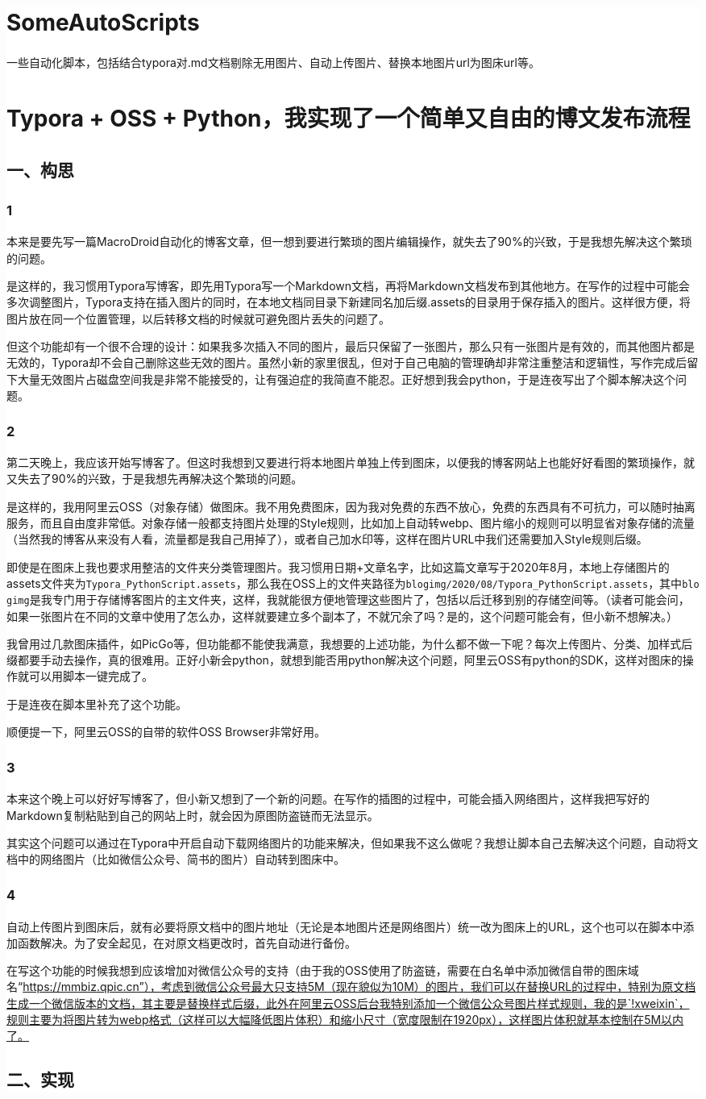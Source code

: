 # SomeAutoScripts
一些自动化脚本，包括结合typora对.md文档剔除无用图片、自动上传图片、替换本地图片url为图床url等。

# Typora + OSS + Python，我实现了一个简单又自由的博文发布流程



## 一、构思

### 1

本来是要先写一篇MacroDroid自动化的博客文章，但一想到要进行繁琐的图片编辑操作，就失去了90%的兴致，于是我想先解决这个繁琐的问题。

是这样的，我习惯用Typora写博客，即先用Typora写一个Markdown文档，再将Markdown文档发布到其他地方。在写作的过程中可能会多次调整图片，Typora支持在插入图片的同时，在本地文档同目录下新建同名加后缀.assets的目录用于保存插入的图片。这样很方便，将图片放在同一个位置管理，以后转移文档的时候就可避免图片丢失的问题了。

但这个功能却有一个很不合理的设计：如果我多次插入不同的图片，最后只保留了一张图片，那么只有一张图片是有效的，而其他图片都是无效的，Typora却不会自己删除这些无效的图片。虽然小新的家里很乱，但对于自己电脑的管理确却非常注重整洁和逻辑性，写作完成后留下大量无效图片占磁盘空间我是非常不能接受的，让有强迫症的我简直不能忍。正好想到我会python，于是连夜写出了个脚本解决这个问题。

### 2

第二天晚上，我应该开始写博客了。但这时我想到又要进行将本地图片单独上传到图床，以便我的博客网站上也能好好看图的繁琐操作，就又失去了90%的兴致，于是我想先再解决这个繁琐的问题。

是这样的，我用阿里云OSS（对象存储）做图床。我不用免费图床，因为我对免费的东西不放心，免费的东西具有不可抗力，可以随时抽离服务，而且自由度非常低。对象存储一般都支持图片处理的Style规则，比如加上自动转webp、图片缩小的规则可以明显省对象存储的流量（当然我的博客从来没有人看，流量都是我自己用掉了），或者自己加水印等，这样在图片URL中我们还需要加入Style规则后缀。

即使是在图床上我也要求用整洁的文件夹分类管理图片。我习惯用日期+文章名字，比如这篇文章写于2020年8月，本地上存储图片的assets文件夹为`Typora_PythonScript.assets`，那么我在OSS上的文件夹路径为`blogimg/2020/08/Typora_PythonScript.assets`，其中`blogimg`是我专门用于存储博客图片的主文件夹，这样，我就能很方便地管理这些图片了，包括以后迁移到别的存储空间等。（读者可能会问，如果一张图片在不同的文章中使用了怎么办，这样就要建立多个副本了，不就冗余了吗？是的，这个问题可能会有，但小新不想解决。）

我曾用过几款图床插件，如PicGo等，但功能都不能使我满意，我想要的上述功能，为什么都不做一下呢？每次上传图片、分类、加样式后缀都要手动去操作，真的很难用。正好小新会python，就想到能否用python解决这个问题，阿里云OSS有python的SDK，这样对图床的操作就可以用脚本一键完成了。

于是连夜在脚本里补充了这个功能。

顺便提一下，阿里云OSS的自带的软件OSS Browser非常好用。

### 3

本来这个晚上可以好好写博客了，但小新又想到了一个新的问题。在写作的插图的过程中，可能会插入网络图片，这样我把写好的Markdown复制粘贴到自己的网站上时，就会因为原图防盗链而无法显示。

其实这个问题可以通过在Typora中开启自动下载网络图片的功能来解决，但如果我不这么做呢？我想让脚本自己去解决这个问题，自动将文档中的网络图片（比如微信公众号、简书的图片）自动转到图床中。

### 4

自动上传图片到图床后，就有必要将原文档中的图片地址（无论是本地图片还是网络图片）统一改为图床上的URL，这个也可以在脚本中添加函数解决。为了安全起见，在对原文档更改时，首先自动进行备份。

在写这个功能的时候我想到应该增加对微信公众号的支持（由于我的OSS使用了防盗链，需要在白名单中添加微信自带的图床域名“https://mmbiz.qpic.cn”），考虑到微信公众号最大只支持5M（现在貌似为10M）的图片，我们可以在替换URL的过程中，特别为原文档生成一个微信版本的文档，其主要是替换样式后缀，此外在阿里云OSS后台我特别添加一个微信公众号图片样式规则，我的是`!xweixin`，规则主要为将图片转为webp格式（这样可以大幅降低图片体积）和缩小尺寸（宽度限制在1920px），这样图片体积就基本控制在5M以内了。

## 二、实现
